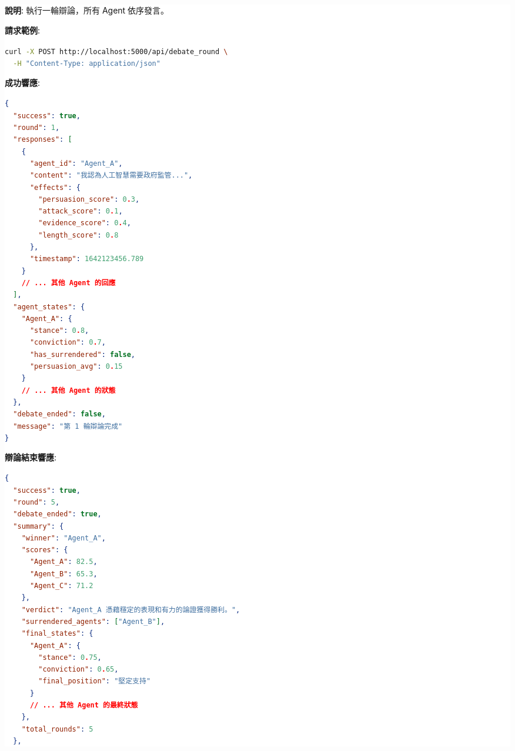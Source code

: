 **說明**: 執行一輪辯論，所有 Agent 依序發言。

**請求範例**:
```bash
curl -X POST http://localhost:5000/api/debate_round \
  -H "Content-Type: application/json"
```

**成功響應**:
```json
{
  "success": true,
  "round": 1,
  "responses": [
    {
      "agent_id": "Agent_A",
      "content": "我認為人工智慧需要政府監管...",
      "effects": {
        "persuasion_score": 0.3,
        "attack_score": 0.1,
        "evidence_score": 0.4,
        "length_score": 0.8
      },
      "timestamp": 1642123456.789
    }
    // ... 其他 Agent 的回應
  ],
  "agent_states": {
    "Agent_A": {
      "stance": 0.8,
      "conviction": 0.7,
      "has_surrendered": false,
      "persuasion_avg": 0.15
    }
    // ... 其他 Agent 的狀態
  },
  "debate_ended": false,
  "message": "第 1 輪辯論完成"
}
```

**辯論結束響應**:
```json
{
  "success": true,
  "round": 5,
  "debate_ended": true,
  "summary": {
    "winner": "Agent_A",
    "scores": {
      "Agent_A": 82.5,
      "Agent_B": 65.3,
      "Agent_C": 71.2
    },
    "verdict": "Agent_A 憑藉穩定的表現和有力的論證獲得勝利。",
    "surrendered_agents": ["Agent_B"],
    "final_states": {
      "Agent_A": {
        "stance": 0.75,
        "conviction": 0.65,
        "final_position": "堅定支持"
      }
      // ... 其他 Agent 的最終狀態
    },
    "total_rounds": 5
  },
```